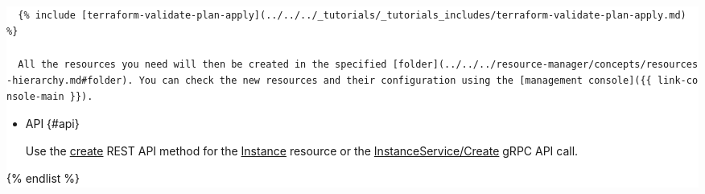       {% include [terraform-validate-plan-apply](../../../_tutorials/_tutorials_includes/terraform-validate-plan-apply.md) %}

      All the resources you need will then be created in the specified [folder](../../../resource-manager/concepts/resources-hierarchy.md#folder). You can check the new resources and their configuration using the [management console]({{ link-console-main }}).

- API {#api}

   Use the [create](../../api-ref/Instance/create.md) REST API method for the [Instance](../../api-ref/Instance/) resource or the [InstanceService/Create](../../api-ref/grpc/instance_service.md#Create) gRPC API call.

{% endlist %}